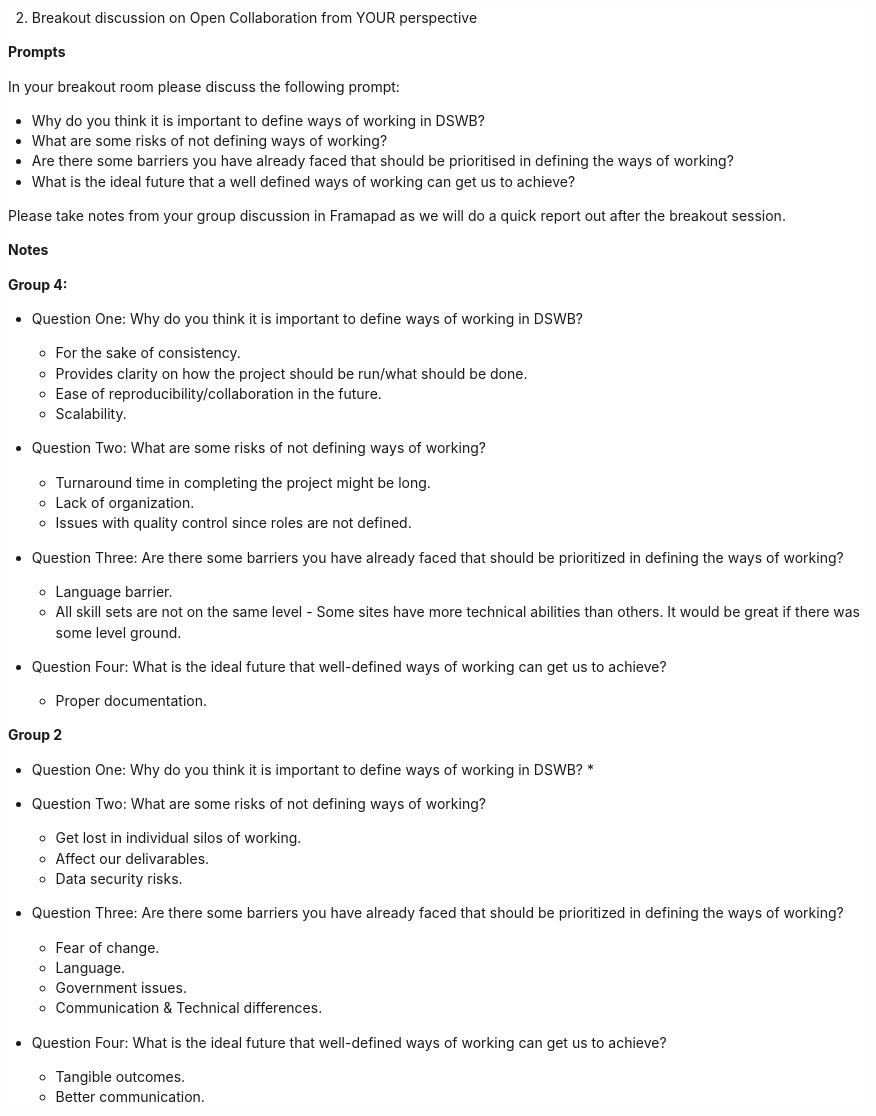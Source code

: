 2. Breakout discussion on Open Collaboration from YOUR perspective

**Prompts**

In your breakout room please discuss the following prompt:

   * Why do you think it is important to define ways of working in DSWB?
   * What are some risks of not defining ways of working?
   * Are there some barriers you have already faced that should be prioritised in defining the ways of working?
   * What is the ideal future that a well defined ways of working can get us to achieve?
     
Please take notes from your group discussion in Framapad as we will do a quick report out after the breakout session.


**Notes**

**Group 4:**

   * Question One: Why do you think it is important to define ways of working in DSWB?
       * For the sake of consistency.
       * Provides clarity on how the project should be run/what should be done.
       * Ease of reproducibility/collaboration in the future.
       * Scalability.
         
   * Question Two: What are some risks of not defining ways of working?
       * Turnaround time in completing the project might be long.
       * Lack of organization.
       * Issues with quality control since roles are not defined.
         
   * Question Three: Are there some barriers you have already faced that should be prioritized in defining the ways of working?
       *  Language barrier.
       *  All skill sets are not on the same level - Some sites have more technical abilities than others. It would be great if there was some level ground.
         
   * Question Four: What is the ideal future that well-defined ways of working can get us to achieve?
       * Proper documentation.


**Group 2**

   * Question One: Why do you think it is important to define ways of working in DSWB?
       * 

   * Question Two: What are some risks of not defining ways of working?
       * Get lost in individual silos of working.
       * Affect our delivarables.
       * Data security risks.
         
   * Question Three: Are there some barriers you have already faced that should be prioritized in defining the ways of working?
       * Fear of change.
       * Language.
       * Government issues.
       * Communication & Technical differences.
         
   * Question Four: What is the ideal future that well-defined ways of working can get us to achieve?
       * Tangible outcomes.
       * Better communication.
